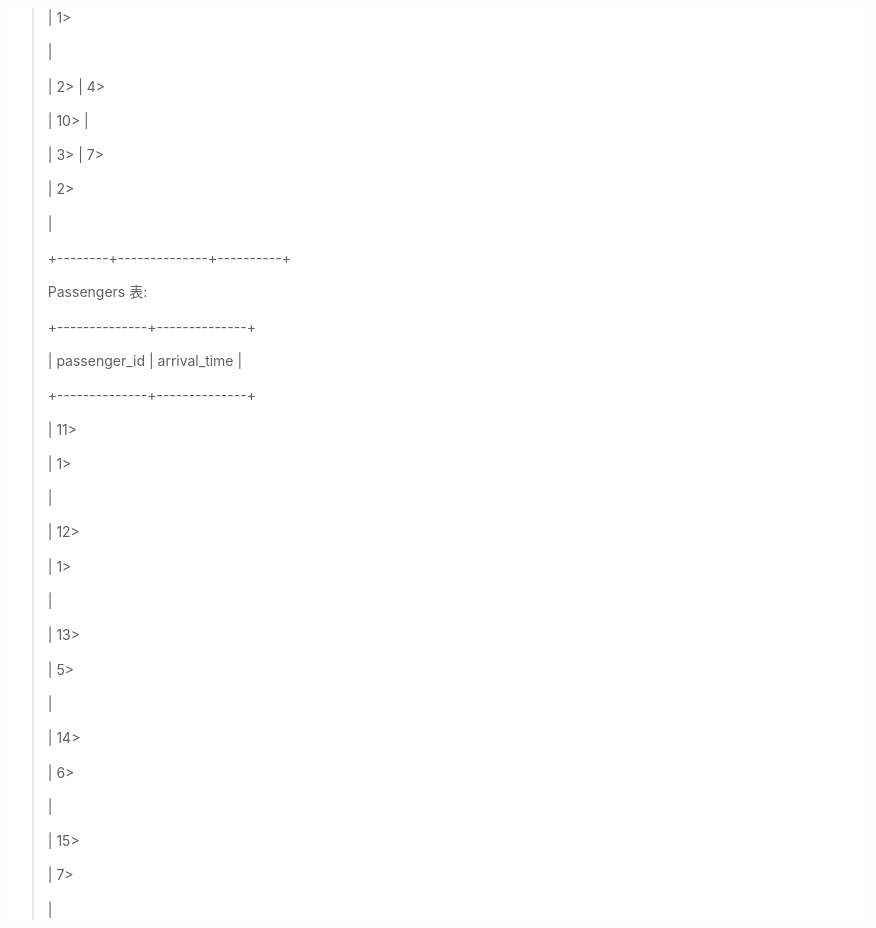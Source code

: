 > > 
> | 1> 
> > 
> |
> 
> | 2> 
>   | 4> 
> > 
> > 
> | 10> 
>    |
> 
> | 3> 
>   | 7> 
> > 
> > 
> | 2> 
> > 
> |
> 
> +--------+--------------+----------+
> 
> Passengers 表:
> 
> +--------------+--------------+
> 
> | passenger_id | arrival_time |
> 
> +--------------+--------------+
> 
> | 11> 
> > 
>    | 1> 
> > 
> > 
> |
> 
> | 12> 
> > 
>    | 1> 
> > 
> > 
> |
> 
> | 13> 
> > 
>    | 5> 
> > 
> > 
> |
> 
> | 14> 
> > 
>    | 6> 
> > 
> > 
> |
> 
> | 15> 
> > 
>    | 7> 
> > 
> > 
> |